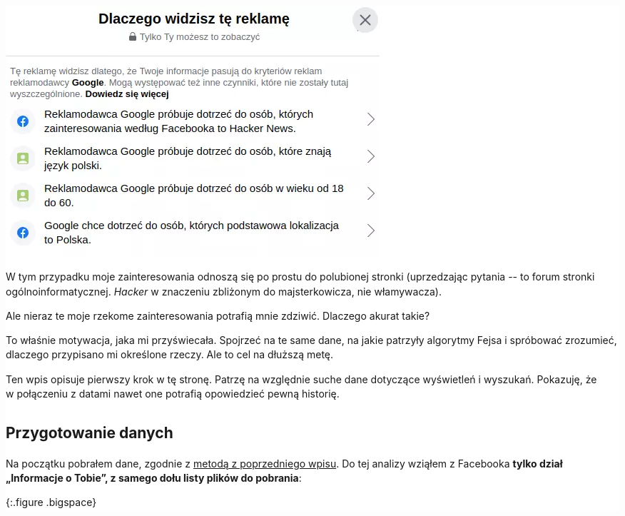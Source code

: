 <img src="/assets/posts/fb-analiza-wprowadzenie/google-reklama-dlaczego.webp" alt="Okno o&nbsp;nagłówku 'Dlaczego widzisz tę reklamę'. Wymienione cztery powody: wśród moich zainteresowań według Facebooka jest Hacker News, znam język polski, jestem osobą w&nbsp;wieku od 18 do 60 lat, moja podstawowa lokalizacja to Polska."/>

W tym przypadku moje zainteresowania odnoszą się po prostu do polubionej stronki (uprzedzając pytania -- to forum stronki ogólnoinformatycznej. *Hacker* w&nbsp;znaczeniu zbliżonym do majsterkowicza, nie włamywacza).

Ale nieraz te moje rzekome zainteresowania potrafią mnie zdziwić. Dlaczego akurat takie?

To właśnie motywacja, jaka mi przyświecała. Spojrzeć na te same dane, na jakie patrzyły algorytmy Fejsa i&nbsp;spróbować zrozumieć, dlaczego przypisano mi określone rzeczy. Ale to cel na dłuższą metę.

Ten wpis opisuje pierwszy krok w&nbsp;tę stronę. Patrzę na względnie suche dane dotyczące wyświetleń i&nbsp;wyszukań. Pokazuję, że w&nbsp;połączeniu z&nbsp;datami nawet one potrafią opowiedzieć pewną historię.

## Przygotowanie danych

Na początku pobrałem dane, zgodnie z&nbsp;<a href="/facebook_dane/2021/02/11/bierzemy-co-nasze-odzyskiwanie-danych-z-facebooka.html#jak-pobrać-swoje-dane-od-fejsika">metodą z&nbsp;poprzedniego wpisu</a>. Do tej analizy wziąłem z&nbsp;Facebooka **tylko dział „Informacje o&nbsp;Tobie”, z&nbsp;samego dołu listy plików do pobrania**:

{:.figure .bigspace}